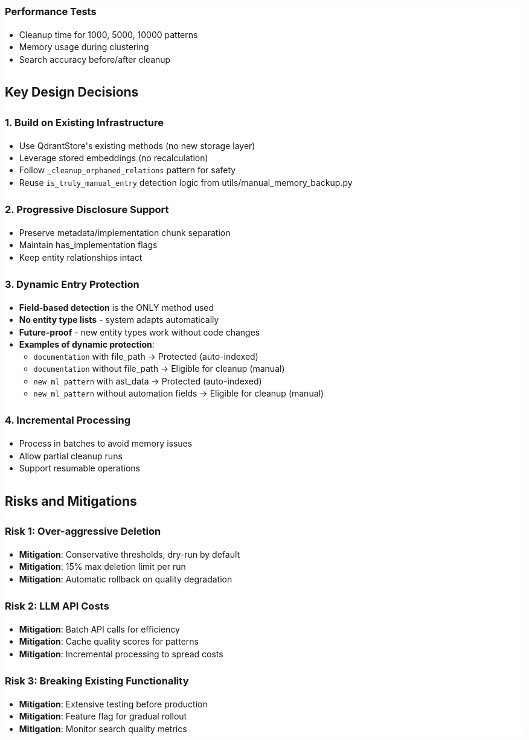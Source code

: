 ### Performance Tests
- Cleanup time for 1000, 5000, 10000 patterns
- Memory usage during clustering
- Search accuracy before/after cleanup

## Key Design Decisions

### 1. Build on Existing Infrastructure
- Use QdrantStore's existing methods (no new storage layer)
- Leverage stored embeddings (no recalculation)
- Follow `_cleanup_orphaned_relations` pattern for safety
- Reuse `is_truly_manual_entry` detection logic from utils/manual_memory_backup.py

### 2. Progressive Disclosure Support
- Preserve metadata/implementation chunk separation
- Maintain has_implementation flags
- Keep entity relationships intact

### 3. Dynamic Entry Protection
- **Field-based detection** is the ONLY method used
- **No entity type lists** - system adapts automatically
- **Future-proof** - new entity types work without code changes
- **Examples of dynamic protection**:
  - `documentation` with file_path → Protected (auto-indexed)
  - `documentation` without file_path → Eligible for cleanup (manual)
  - `new_ml_pattern` with ast_data → Protected (auto-indexed)
  - `new_ml_pattern` without automation fields → Eligible for cleanup (manual)

### 4. Incremental Processing
- Process in batches to avoid memory issues
- Allow partial cleanup runs
- Support resumable operations

## Risks and Mitigations

### Risk 1: Over-aggressive Deletion
- **Mitigation**: Conservative thresholds, dry-run by default
- **Mitigation**: 15% max deletion limit per run
- **Mitigation**: Automatic rollback on quality degradation

### Risk 2: LLM API Costs
- **Mitigation**: Batch API calls for efficiency
- **Mitigation**: Cache quality scores for patterns
- **Mitigation**: Incremental processing to spread costs

### Risk 3: Breaking Existing Functionality
- **Mitigation**: Extensive testing before production
- **Mitigation**: Feature flag for gradual rollout
- **Mitigation**: Monitor search quality metrics

